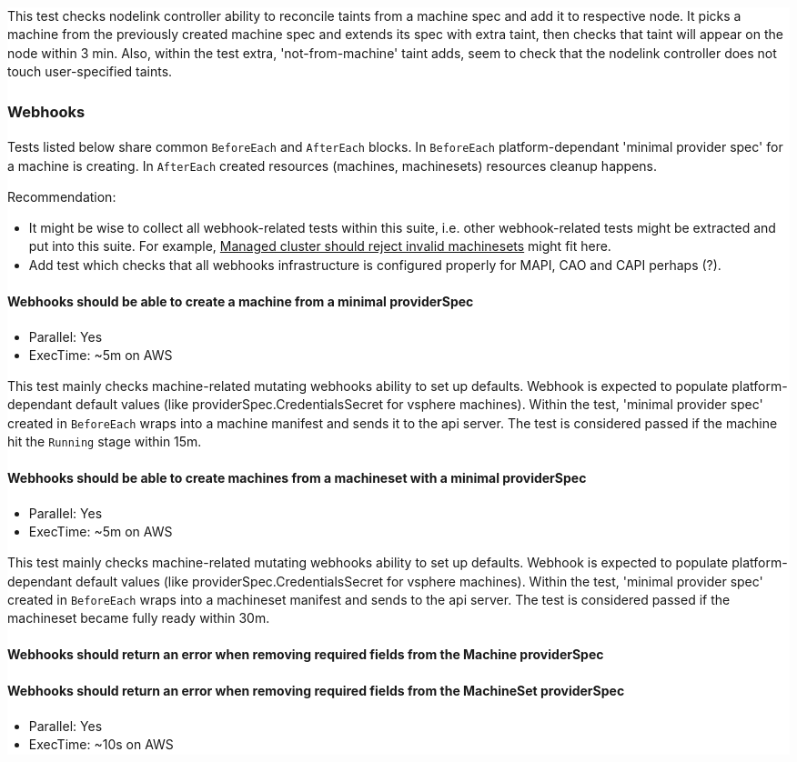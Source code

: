 This test checks nodelink controller ability to reconcile taints from a machine spec and add it to respective node.
It picks a machine from the previously created machine spec and extends its spec with extra taint, then checks
that taint will appear on the node within 3 min. Also, within the test extra, 'not-from-machine' taint adds, seem to check
that the nodelink controller does not touch user-specified taints.

### Webhooks
Tests listed below share common `BeforeEach` and `AfterEach` blocks.
In `BeforeEach` platform-dependant 'minimal provider spec' for a machine is creating.
In `AfterEach` created resources (machines, machinesets) resources cleanup happens.

Recommendation: 
* It might be wise to collect all webhook-related tests within this suite, i.e. other webhook-related tests might be
extracted and put into this suite. For example, [Managed cluster should reject invalid machinesets](#managed-cluster-should-reject-invalid-machinesets) might fit here.
* Add test which checks that all webhooks infrastructure is configured properly for MAPI, CAO and CAPI perhaps (?). 

#### Webhooks should be able to create a machine from a minimal providerSpec
* Parallel: Yes
* ExecTime: ~5m on AWS

This test mainly checks machine-related mutating webhooks ability to set up defaults.
Webhook is expected to populate platform-dependant default values (like providerSpec.CredentialsSecret for vsphere machines).
Within the test, 'minimal provider spec' created in `BeforeEach` wraps into a machine manifest and sends it to the api server.
The test is considered passed if the machine hit the `Running` stage within 15m.

#### Webhooks should be able to create machines from a machineset with a minimal providerSpec
* Parallel: Yes
* ExecTime: ~5m on AWS

This test mainly checks machine-related mutating webhooks ability to set up defaults.
Webhook is expected to populate platform-dependant default values (like providerSpec.CredentialsSecret for vsphere machines).
Within the test, 'minimal provider spec' created in `BeforeEach` wraps into a machineset manifest and sends to the api server.
The test is considered passed if the machineset became fully ready within 30m.

#### Webhooks should return an error when removing required fields from the Machine providerSpec
#### Webhooks should return an error when removing required fields from the MachineSet providerSpec
* Parallel: Yes
* ExecTime: ~10s on AWS
